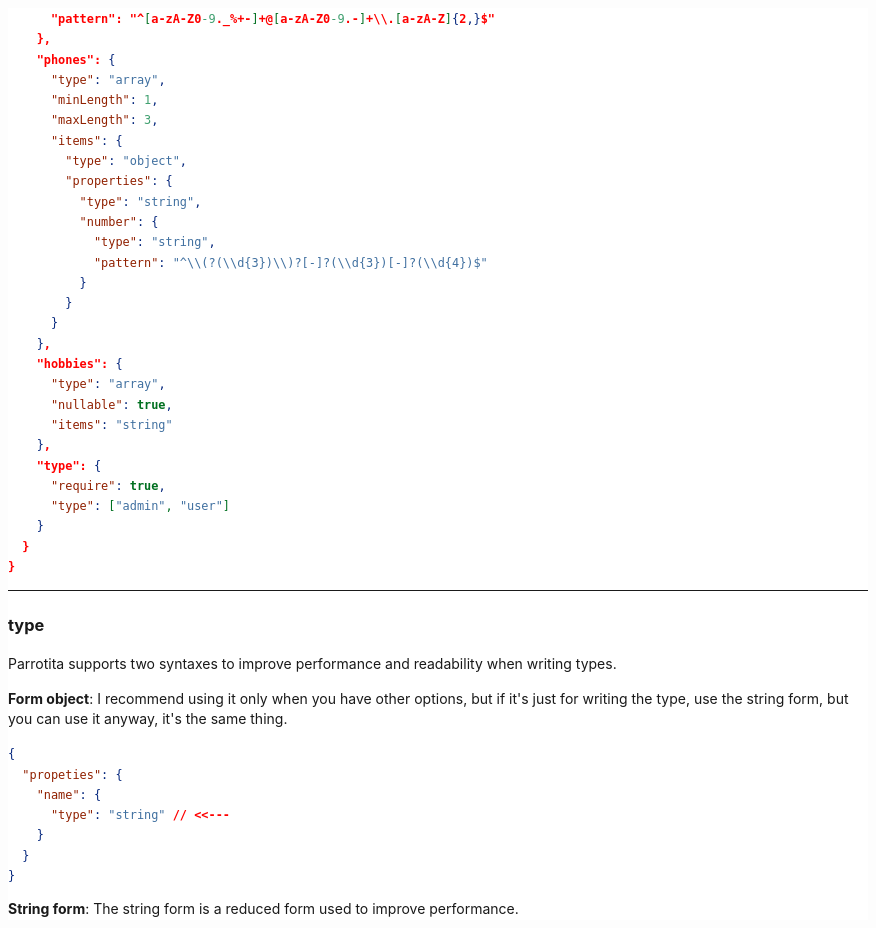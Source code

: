 ```json
      "pattern": "^[a-zA-Z0-9._%+-]+@[a-zA-Z0-9.-]+\\.[a-zA-Z]{2,}$"
    },
    "phones": {
      "type": "array",
      "minLength": 1,
      "maxLength": 3,
      "items": {
        "type": "object",
        "properties": {
          "type": "string",
          "number": {
            "type": "string",
            "pattern": "^\\(?(\\d{3})\\)?[-]?(\\d{3})[-]?(\\d{4})$"
          }
        }
      }
    },
    "hobbies": {
      "type": "array",
      "nullable": true,
      "items": "string"
    },
    "type": {
      "require": true,
      "type": ["admin", "user"]
    }
  }
}
```

---

### type

Parrotita supports two syntaxes to improve performance and readability when writing types.

**Form object**:
I recommend using it only when you have other options, but if it's just for writing the type, use the string form, but you can use it anyway, it's the same thing.

```json
{
  "propeties": {
    "name": {
      "type": "string" // <<---
    }
  }
}
```

**String form**:
The string form is a reduced form used to improve performance.
